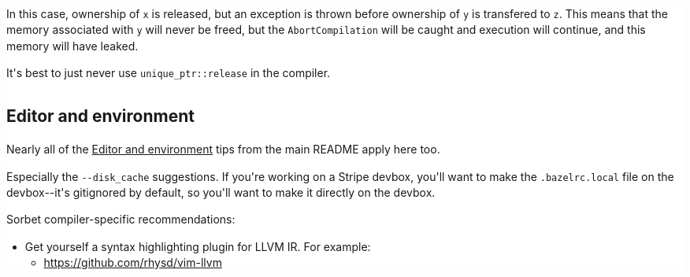 In this case, ownership of `x` is released, but an exception is thrown before
ownership of `y` is transfered to `z`. This means that the memory associated
with `y` will never be freed, but the `AbortCompilation` will be caught and
execution will continue, and this memory will have leaked.

It's best to just never use `unique_ptr::release` in the compiler.


## Editor and environment

Nearly all of the [Editor and environment] tips from the main README apply here
too.

[Editor and environment]: https://github.com/sorbet/sorbet#editor-and-environment

Especially the `--disk_cache` suggestions. If you're working on a Stripe devbox,
you'll want to make the `.bazelrc.local` file on the devbox--it's gitignored by
default, so you'll want to make it directly on the devbox.

Sorbet compiler-specific recommendations:

- Get yourself a syntax highlighting plugin for LLVM IR. For example:
  - <https://github.com/rhysd/vim-llvm>


[`stop_in_debugger`]: https://github.com/jez/stop_in_debugger